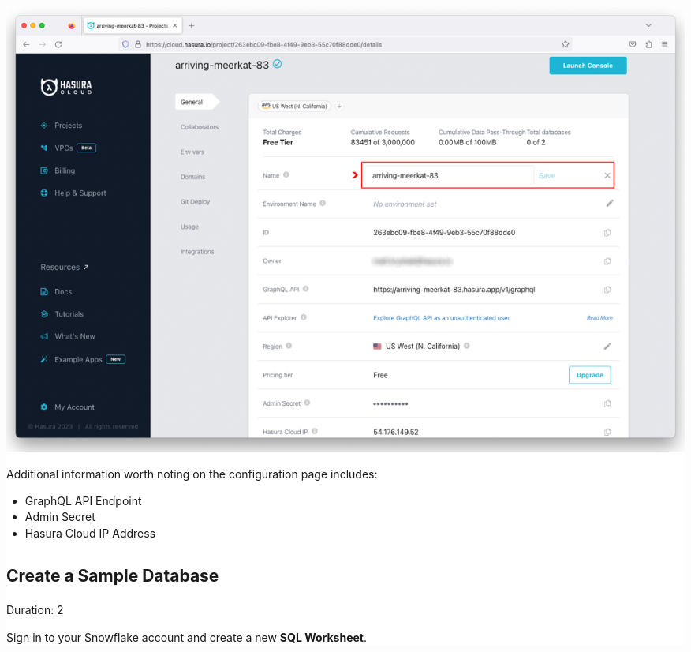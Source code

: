   ![change-project-name](assets/change_project_name.png)

Additional information worth noting on the configuration page includes:

  - GraphQL API Endpoint
  - Admin Secret
  - Hasura Cloud IP Address




## Create a Sample Database
Duration: 2

Sign in to your Snowflake account and create a new **SQL Worksheet**.
